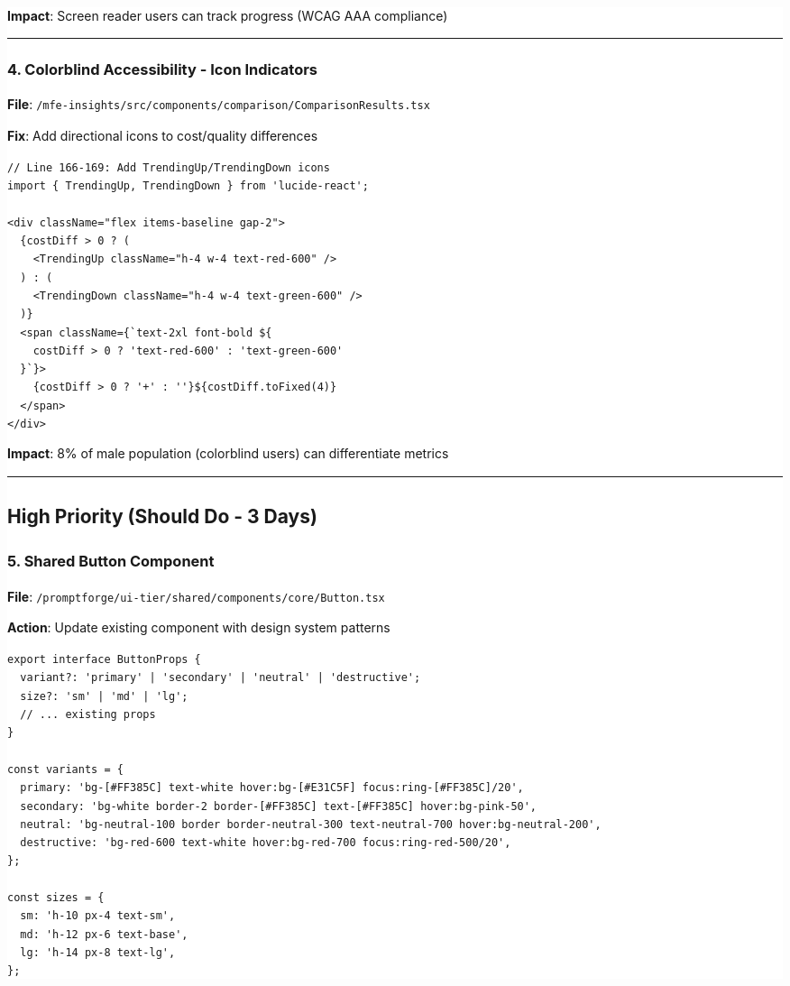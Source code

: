 **Impact**: Screen reader users can track progress (WCAG AAA compliance)

---

### 4. Colorblind Accessibility - Icon Indicators
**File**: `/mfe-insights/src/components/comparison/ComparisonResults.tsx`

**Fix**: Add directional icons to cost/quality differences
```tsx
// Line 166-169: Add TrendingUp/TrendingDown icons
import { TrendingUp, TrendingDown } from 'lucide-react';

<div className="flex items-baseline gap-2">
  {costDiff > 0 ? (
    <TrendingUp className="h-4 w-4 text-red-600" />
  ) : (
    <TrendingDown className="h-4 w-4 text-green-600" />
  )}
  <span className={`text-2xl font-bold ${
    costDiff > 0 ? 'text-red-600' : 'text-green-600'
  }`}>
    {costDiff > 0 ? '+' : ''}${costDiff.toFixed(4)}
  </span>
</div>
```

**Impact**: 8% of male population (colorblind users) can differentiate metrics

---

## High Priority (Should Do - 3 Days)

### 5. Shared Button Component
**File**: `/promptforge/ui-tier/shared/components/core/Button.tsx`

**Action**: Update existing component with design system patterns
```tsx
export interface ButtonProps {
  variant?: 'primary' | 'secondary' | 'neutral' | 'destructive';
  size?: 'sm' | 'md' | 'lg';
  // ... existing props
}

const variants = {
  primary: 'bg-[#FF385C] text-white hover:bg-[#E31C5F] focus:ring-[#FF385C]/20',
  secondary: 'bg-white border-2 border-[#FF385C] text-[#FF385C] hover:bg-pink-50',
  neutral: 'bg-neutral-100 border border-neutral-300 text-neutral-700 hover:bg-neutral-200',
  destructive: 'bg-red-600 text-white hover:bg-red-700 focus:ring-red-500/20',
};

const sizes = {
  sm: 'h-10 px-4 text-sm',
  md: 'h-12 px-6 text-base',
  lg: 'h-14 px-8 text-lg',
};
```
